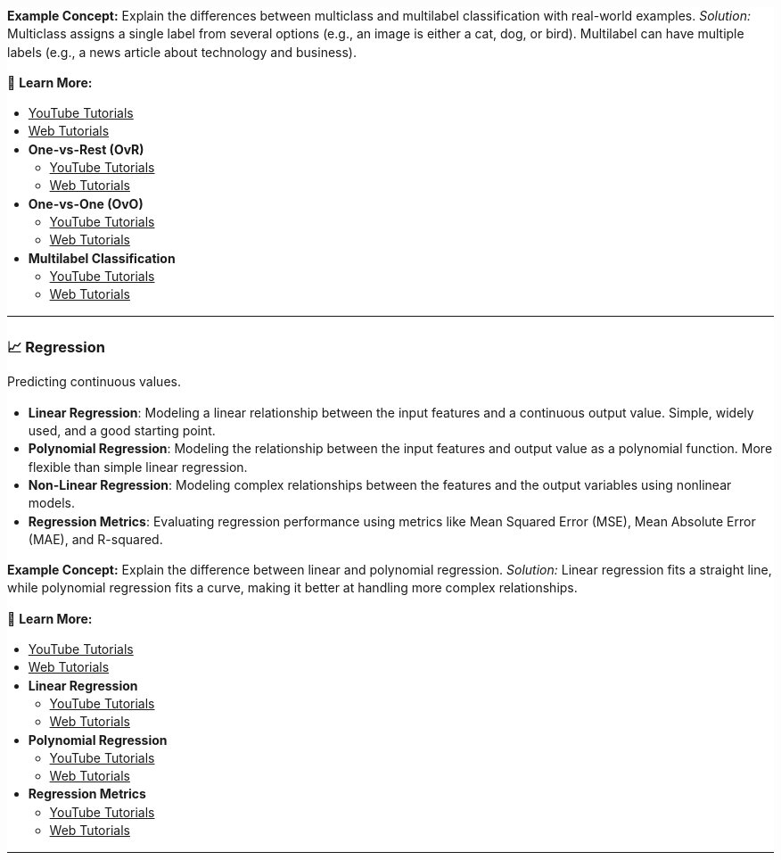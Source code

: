 **Example Concept:**
Explain the differences between multiclass and multilabel classification with real-world examples.
*Solution:* Multiclass assigns a single label from several options (e.g., an image is either a cat, dog, or bird). Multilabel can have multiple labels (e.g., a news article about technology and business).

🔗 **Learn More:**
*   [YouTube Tutorials](https://www.youtube.com/results?search_query=Multiclass+Classification+tutorial)
*   [Web Tutorials](https://www.google.com/search?q=Multiclass+Classification+tutorial)
*   **One-vs-Rest (OvR)**
    *   [YouTube Tutorials](https://www.youtube.com/results?search_query=One-vs-Rest+Classification+tutorial)
    *   [Web Tutorials](https://www.google.com/search?q=One-vs-Rest+Classification+tutorial)
*   **One-vs-One (OvO)**
    *  [YouTube Tutorials](https://www.youtube.com/results?search_query=One-vs-One+Classification+tutorial)
    *  [Web Tutorials](https://www.google.com/search?q=One-vs-One+Classification+tutorial)
*   **Multilabel Classification**
    * [YouTube Tutorials](https://www.youtube.com/results?search_query=Multilabel+Classification+tutorial)
    * [Web Tutorials](https://www.google.com/search?q=Multilabel+Classification+tutorial)

---

### **📈 Regression**

Predicting continuous values.

*   **Linear Regression**: Modeling a linear relationship between the input features and a continuous output value. Simple, widely used, and a good starting point.
*  **Polynomial Regression**: Modeling the relationship between the input features and output value as a polynomial function. More flexible than simple linear regression.
*  **Non-Linear Regression**: Modeling complex relationships between the features and the output variables using nonlinear models.
*   **Regression Metrics**: Evaluating regression performance using metrics like Mean Squared Error (MSE), Mean Absolute Error (MAE), and R-squared.

**Example Concept:**
Explain the difference between linear and polynomial regression.
*Solution:* Linear regression fits a straight line, while polynomial regression fits a curve, making it better at handling more complex relationships.

🔗 **Learn More:**
*   [YouTube Tutorials](https://www.youtube.com/results?search_query=Machine+Learning+Regression+tutorial)
*   [Web Tutorials](https://www.google.com/search?q=Machine+Learning+Regression+tutorial)
*   **Linear Regression**
    *  [YouTube Tutorials](https://www.youtube.com/results?search_query=Linear+Regression+tutorial)
    *   [Web Tutorials](https://www.google.com/search?q=Linear+Regression+tutorial)
*  **Polynomial Regression**
    *  [YouTube Tutorials](https://www.youtube.com/results?search_query=Polynomial+Regression+tutorial)
    *  [Web Tutorials](https://www.google.com/search?q=Polynomial+Regression+tutorial)
*   **Regression Metrics**
    * [YouTube Tutorials](https://www.youtube.com/results?search_query=Regression+Metrics+tutorial)
    *  [Web Tutorials](https://www.google.com/search?q=Regression+Metrics+tutorial)

---